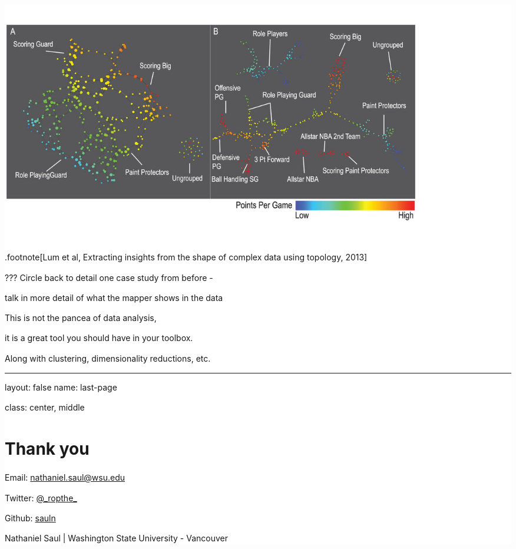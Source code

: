 <img src="../images/basketball.jpg" alt="some_text" style="width:700px;height:400px;">

.footnote[Lum et al, Extracting insights from the shape of
complex data using topology, 2013]


???
Circle back to detail one case study from before -

talk in more detail of what the mapper shows in the data

This is not the pancea of data analysis,

 it is a great tool you should
have in your toolbox.

Along with clustering, dimensionality reductions, etc.



---
layout: false
name: last-page

class: center, middle

# Thank you

Email: [nathaniel.saul@wsu.edu](nathaniel.saul@wsu.edu)

Twitter: [@\_ropthe\_](https://twitter.com/_ropthe_)

Github: [sauln](https://github.com/sauln/)

<div class="my-footer"><span>Nathaniel Saul | Washington State University - Vancouver</span></div>
